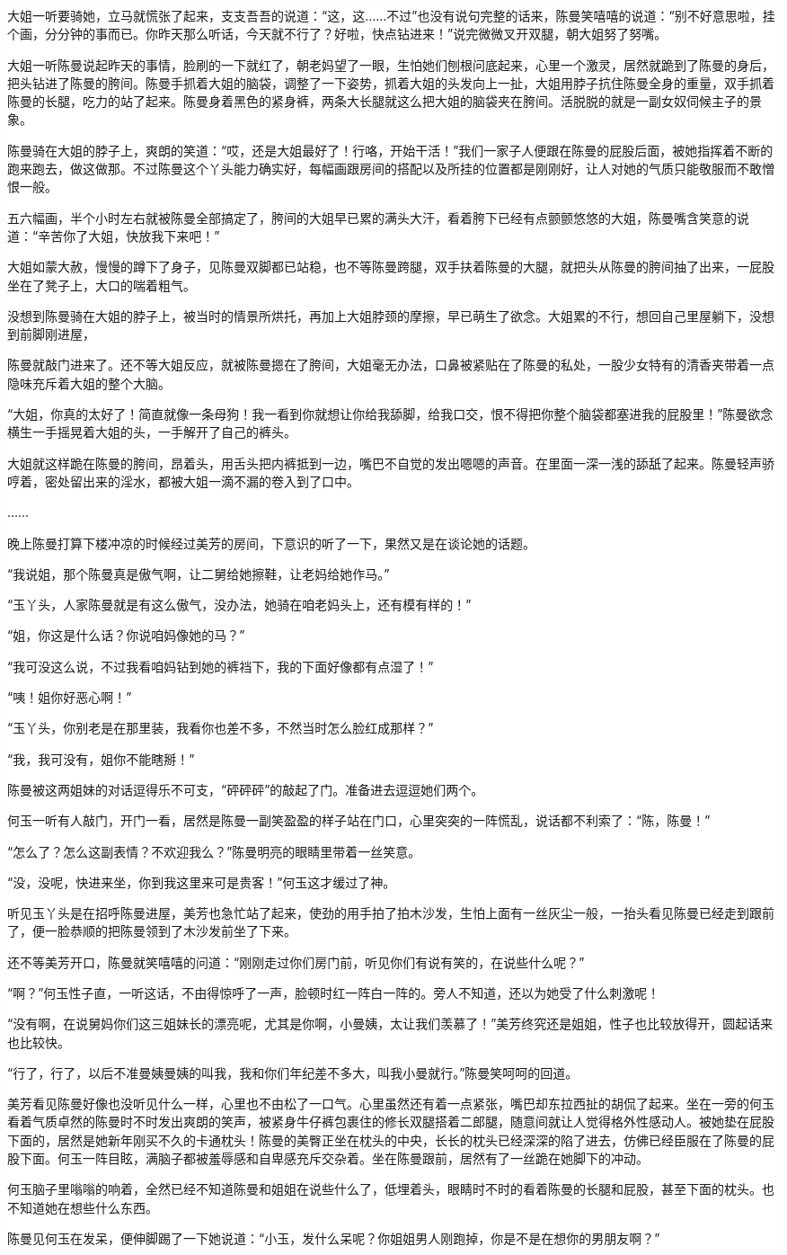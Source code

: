 大姐一听要骑她，立马就慌张了起来，支支吾吾的说道：“这，这……不过”也没有说句完整的话来，陈曼笑嘻嘻的说道：“别不好意思啦，挂个画，分分钟的事而已。你昨天那么听话，今天就不行了？好啦，快点钻进来！”说完微微叉开双腿，朝大姐努了努嘴。

大姐一听陈曼说起昨天的事情，脸刷的一下就红了，朝老妈望了一眼，生怕她们刨根问底起来，心里一个激灵，居然就跪到了陈曼的身后，把头钻进了陈曼的胯间。陈曼手抓着大姐的脑袋，调整了一下姿势，抓着大姐的头发向上一扯，大姐用脖子抗住陈曼全身的重量，双手抓着陈曼的长腿，吃力的站了起来。陈曼身着黑色的紧身裤，两条大长腿就这么把大姐的脑袋夹在胯间。活脱脱的就是一副女奴伺候主子的景象。

陈曼骑在大姐的脖子上，爽朗的笑道：“哎，还是大姐最好了！行咯，开始干活！”我们一家子人便跟在陈曼的屁股后面，被她指挥着不断的跑来跑去，做这做那。不过陈曼这个丫头能力确实好，每幅画跟房间的搭配以及所挂的位置都是刚刚好，让人对她的气质只能敬服而不敢憎恨一般。

五六幅画，半个小时左右就被陈曼全部搞定了，胯间的大姐早已累的满头大汗，看着胯下已经有点颤颤悠悠的大姐，陈曼嘴含笑意的说道：“辛苦你了大姐，快放我下来吧！”

大姐如蒙大赦，慢慢的蹲下了身子，见陈曼双脚都已站稳，也不等陈曼跨腿，双手扶着陈曼的大腿，就把头从陈曼的胯间抽了出来，一屁股坐在了凳子上，大口的喘着粗气。

没想到陈曼骑在大姐的脖子上，被当时的情景所烘托，再加上大姐脖颈的摩擦，早已萌生了欲念。大姐累的不行，想回自己里屋躺下，没想到前脚刚进屋，

陈曼就敲门进来了。还不等大姐反应，就被陈曼摁在了胯间，大姐毫无办法，口鼻被紧贴在了陈曼的私处，一股少女特有的清香夹带着一点隐味充斥着大姐的整个大脑。

“大姐，你真的太好了！简直就像一条母狗！我一看到你就想让你给我舔脚，给我口交，恨不得把你整个脑袋都塞进我的屁股里！”陈曼欲念横生一手摇晃着大姐的头，一手解开了自己的裤头。

大姐就这样跪在陈曼的胯间，昂着头，用舌头把内裤抵到一边，嘴巴不自觉的发出嗯嗯的声音。在里面一深一浅的舔舐了起来。陈曼轻声骄哼着，密处留出来的淫水，都被大姐一滴不漏的卷入到了口中。

……

晚上陈曼打算下楼冲凉的时候经过美芳的房间，下意识的听了一下，果然又是在谈论她的话题。

“我说姐，那个陈曼真是傲气啊，让二舅给她擦鞋，让老妈给她作马。”

“玉丫头，人家陈曼就是有这么傲气，没办法，她骑在咱老妈头上，还有模有样的！”

“姐，你这是什么话？你说咱妈像她的马？”

“我可没这么说，不过我看咱妈钻到她的裤裆下，我的下面好像都有点湿了！”

“咦！姐你好恶心啊！”

“玉丫头，你别老是在那里装，我看你也差不多，不然当时怎么脸红成那样？”

“我，我可没有，姐你不能瞎掰！”

陈曼被这两姐妹的对话逗得乐不可支，“砰砰砰”的敲起了门。准备进去逗逗她们两个。

何玉一听有人敲门，开门一看，居然是陈曼一副笑盈盈的样子站在门口，心里突突的一阵慌乱，说话都不利索了：“陈，陈曼！”

“怎么了？怎么这副表情？不欢迎我么？”陈曼明亮的眼睛里带着一丝笑意。

“没，没呢，快进来坐，你到我这里来可是贵客！”何玉这才缓过了神。

听见玉丫头是在招呼陈曼进屋，美芳也急忙站了起来，使劲的用手拍了拍木沙发，生怕上面有一丝灰尘一般，一抬头看见陈曼已经走到跟前了，便一脸恭顺的把陈曼领到了木沙发前坐了下来。

还不等美芳开口，陈曼就笑嘻嘻的问道：“刚刚走过你们房门前，听见你们有说有笑的，在说些什么呢？”

“啊？”何玉性子直，一听这话，不由得惊呼了一声，脸顿时红一阵白一阵的。旁人不知道，还以为她受了什么刺激呢！

“没有啊，在说舅妈你们这三姐妹长的漂亮呢，尤其是你啊，小曼姨，太让我们羡慕了！”美芳终究还是姐姐，性子也比较放得开，圆起话来也比较快。

“行了，行了，以后不准曼姨曼姨的叫我，我和你们年纪差不多大，叫我小曼就行。”陈曼笑呵呵的回道。

美芳看见陈曼好像也没听见什么一样，心里也不由松了一口气。心里虽然还有着一点紧张，嘴巴却东拉西扯的胡侃了起来。坐在一旁的何玉看着气质卓然的陈曼时不时发出爽朗的笑声，被紧身牛仔裤包裹住的修长双腿搭着二郎腿，随意间就让人觉得格外性感动人。被她垫在屁股下面的，居然是她新年刚买不久的卡通枕头！陈曼的美臀正坐在枕头的中央，长长的枕头已经深深的陷了进去，仿佛已经臣服在了陈曼的屁股下面。何玉一阵目眩，满脑子都被羞辱感和自卑感充斥交杂着。坐在陈曼跟前，居然有了一丝跪在她脚下的冲动。

何玉脑子里嗡嗡的响着，全然已经不知道陈曼和姐姐在说些什么了，低埋着头，眼睛时不时的看着陈曼的长腿和屁股，甚至下面的枕头。也不知道她在想些什么东西。

陈曼见何玉在发呆，便伸脚踢了一下她说道：“小玉，发什么呆呢？你姐姐男人刚跑掉，你是不是在想你的男朋友啊？”
